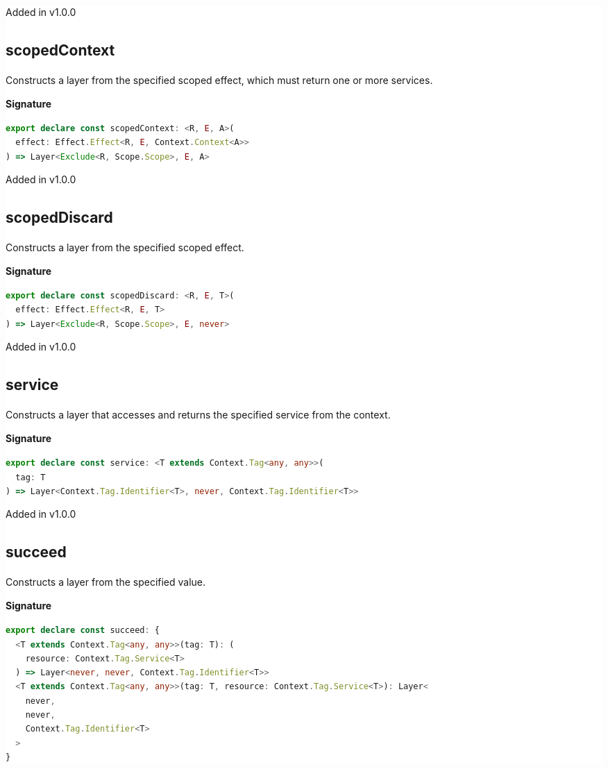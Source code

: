 Added in v1.0.0

## scopedContext

Constructs a layer from the specified scoped effect, which must return one
or more services.

**Signature**

```ts
export declare const scopedContext: <R, E, A>(
  effect: Effect.Effect<R, E, Context.Context<A>>
) => Layer<Exclude<R, Scope.Scope>, E, A>
```

Added in v1.0.0

## scopedDiscard

Constructs a layer from the specified scoped effect.

**Signature**

```ts
export declare const scopedDiscard: <R, E, T>(
  effect: Effect.Effect<R, E, T>
) => Layer<Exclude<R, Scope.Scope>, E, never>
```

Added in v1.0.0

## service

Constructs a layer that accesses and returns the specified service from the
context.

**Signature**

```ts
export declare const service: <T extends Context.Tag<any, any>>(
  tag: T
) => Layer<Context.Tag.Identifier<T>, never, Context.Tag.Identifier<T>>
```

Added in v1.0.0

## succeed

Constructs a layer from the specified value.

**Signature**

```ts
export declare const succeed: {
  <T extends Context.Tag<any, any>>(tag: T): (
    resource: Context.Tag.Service<T>
  ) => Layer<never, never, Context.Tag.Identifier<T>>
  <T extends Context.Tag<any, any>>(tag: T, resource: Context.Tag.Service<T>): Layer<
    never,
    never,
    Context.Tag.Identifier<T>
  >
}
```
